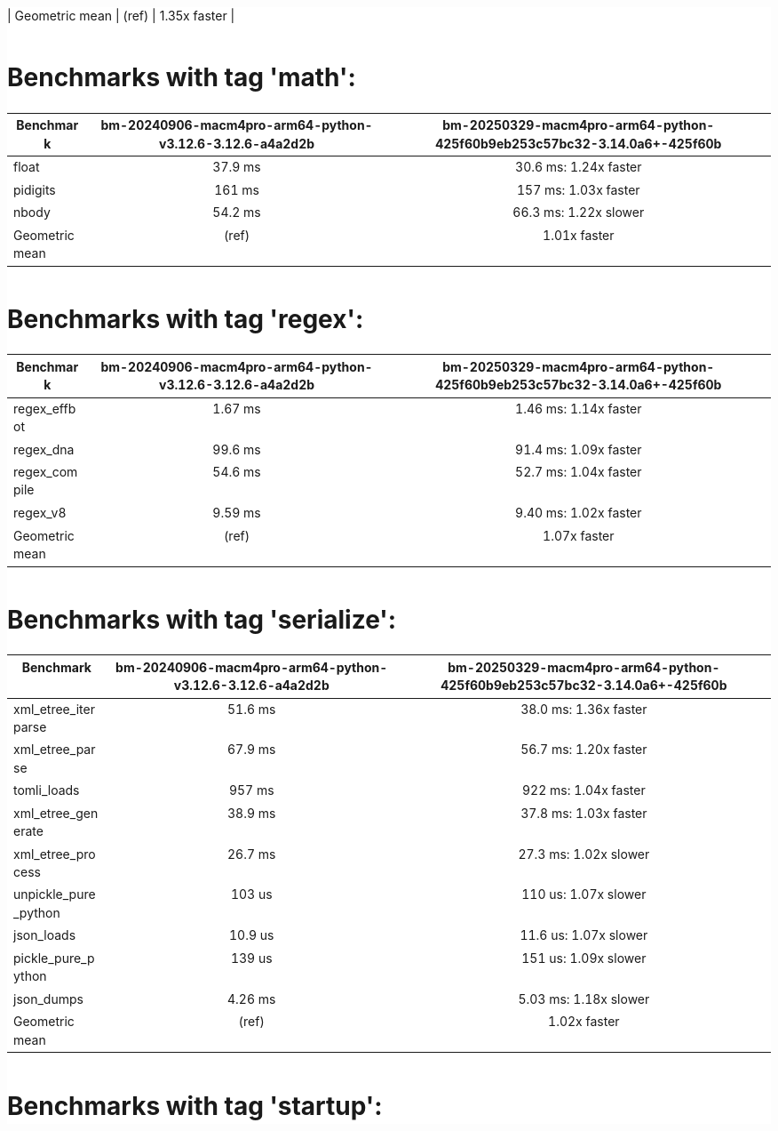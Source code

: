 | Geometric mean                   | (ref)                                                    | 1.35x faster                                                             |

Benchmarks with tag 'math':
===========================

| Benchmark      | bm-20240906-macm4pro-arm64-python-v3.12.6-3.12.6-a4a2d2b | bm-20250329-macm4pro-arm64-python-425f60b9eb253c57bc32-3.14.0a6+-425f60b |
|----------------|:--------------------------------------------------------:|:------------------------------------------------------------------------:|
| float          | 37.9 ms                                                  | 30.6 ms: 1.24x faster                                                    |
| pidigits       | 161 ms                                                   | 157 ms: 1.03x faster                                                     |
| nbody          | 54.2 ms                                                  | 66.3 ms: 1.22x slower                                                    |
| Geometric mean | (ref)                                                    | 1.01x faster                                                             |

Benchmarks with tag 'regex':
============================

| Benchmark      | bm-20240906-macm4pro-arm64-python-v3.12.6-3.12.6-a4a2d2b | bm-20250329-macm4pro-arm64-python-425f60b9eb253c57bc32-3.14.0a6+-425f60b |
|----------------|:--------------------------------------------------------:|:------------------------------------------------------------------------:|
| regex_effbot   | 1.67 ms                                                  | 1.46 ms: 1.14x faster                                                    |
| regex_dna      | 99.6 ms                                                  | 91.4 ms: 1.09x faster                                                    |
| regex_compile  | 54.6 ms                                                  | 52.7 ms: 1.04x faster                                                    |
| regex_v8       | 9.59 ms                                                  | 9.40 ms: 1.02x faster                                                    |
| Geometric mean | (ref)                                                    | 1.07x faster                                                             |

Benchmarks with tag 'serialize':
================================

| Benchmark            | bm-20240906-macm4pro-arm64-python-v3.12.6-3.12.6-a4a2d2b | bm-20250329-macm4pro-arm64-python-425f60b9eb253c57bc32-3.14.0a6+-425f60b |
|----------------------|:--------------------------------------------------------:|:------------------------------------------------------------------------:|
| xml_etree_iterparse  | 51.6 ms                                                  | 38.0 ms: 1.36x faster                                                    |
| xml_etree_parse      | 67.9 ms                                                  | 56.7 ms: 1.20x faster                                                    |
| tomli_loads          | 957 ms                                                   | 922 ms: 1.04x faster                                                     |
| xml_etree_generate   | 38.9 ms                                                  | 37.8 ms: 1.03x faster                                                    |
| xml_etree_process    | 26.7 ms                                                  | 27.3 ms: 1.02x slower                                                    |
| unpickle_pure_python | 103 us                                                   | 110 us: 1.07x slower                                                     |
| json_loads           | 10.9 us                                                  | 11.6 us: 1.07x slower                                                    |
| pickle_pure_python   | 139 us                                                   | 151 us: 1.09x slower                                                     |
| json_dumps           | 4.26 ms                                                  | 5.03 ms: 1.18x slower                                                    |
| Geometric mean       | (ref)                                                    | 1.02x faster                                                             |

Benchmarks with tag 'startup':
==============================
